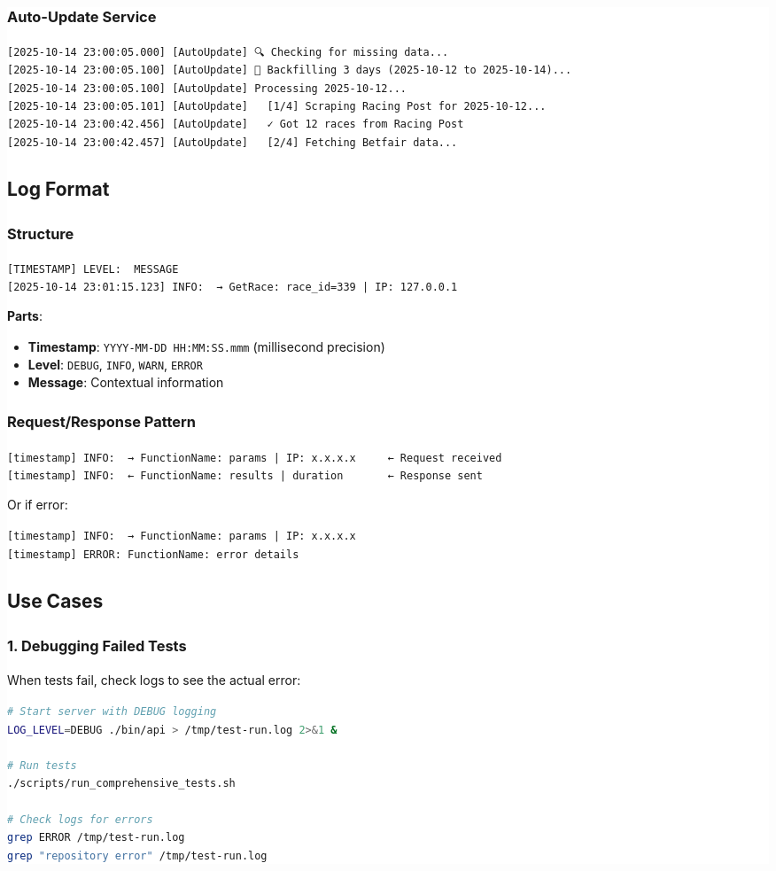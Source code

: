 ### Auto-Update Service
```
[2025-10-14 23:00:05.000] [AutoUpdate] 🔍 Checking for missing data...
[2025-10-14 23:00:05.100] [AutoUpdate] 📅 Backfilling 3 days (2025-10-12 to 2025-10-14)...
[2025-10-14 23:00:05.100] [AutoUpdate] Processing 2025-10-12...
[2025-10-14 23:00:05.101] [AutoUpdate]   [1/4] Scraping Racing Post for 2025-10-12...
[2025-10-14 23:00:42.456] [AutoUpdate]   ✓ Got 12 races from Racing Post
[2025-10-14 23:00:42.457] [AutoUpdate]   [2/4] Fetching Betfair data...
```

## Log Format

### Structure
```
[TIMESTAMP] LEVEL:  MESSAGE
[2025-10-14 23:01:15.123] INFO:  → GetRace: race_id=339 | IP: 127.0.0.1
```

**Parts**:
- **Timestamp**: `YYYY-MM-DD HH:MM:SS.mmm` (millisecond precision)
- **Level**: `DEBUG`, `INFO`, `WARN`, `ERROR`
- **Message**: Contextual information

### Request/Response Pattern
```
[timestamp] INFO:  → FunctionName: params | IP: x.x.x.x     ← Request received
[timestamp] INFO:  ← FunctionName: results | duration       ← Response sent
```

Or if error:
```
[timestamp] INFO:  → FunctionName: params | IP: x.x.x.x
[timestamp] ERROR: FunctionName: error details
```

## Use Cases

### 1. Debugging Failed Tests

When tests fail, check logs to see the actual error:

```bash
# Start server with DEBUG logging
LOG_LEVEL=DEBUG ./bin/api > /tmp/test-run.log 2>&1 &

# Run tests
./scripts/run_comprehensive_tests.sh

# Check logs for errors
grep ERROR /tmp/test-run.log
grep "repository error" /tmp/test-run.log
```
